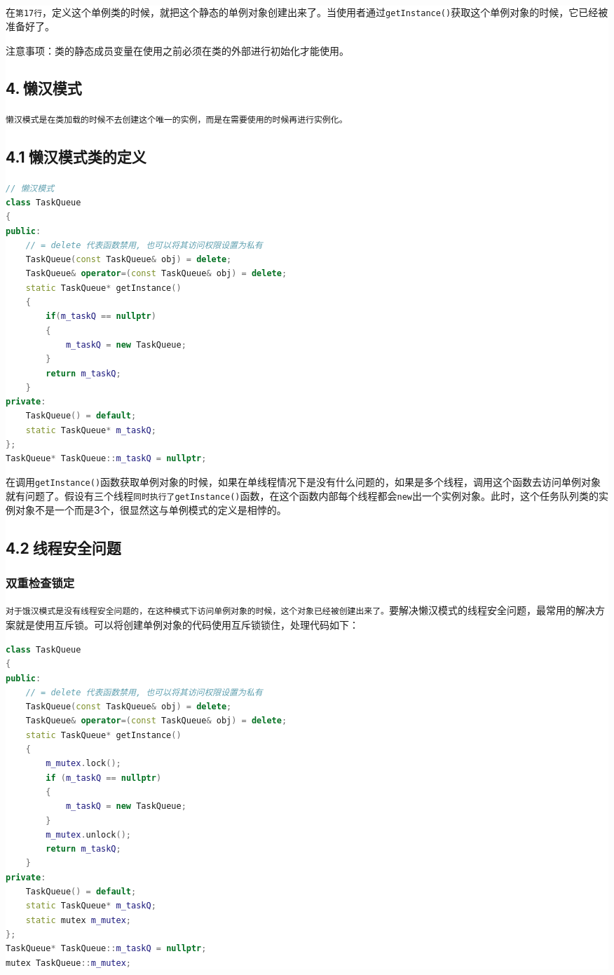 在`第17行`，定义这个单例类的时候，就把这个静态的单例对象创建出来了。当使用者通过`getInstance()`获取这个单例对象的时候，它已经被准备好了。

注意事项：类的静态成员变量在使用之前必须在类的外部进行初始化才能使用。

## 4. 懒汉模式
`懒汉模式是在类加载的时候不去创建这个唯一的实例，而是在需要使用的时候再进行实例化。`

## 4.1 懒汉模式类的定义
```cpp
// 懒汉模式
class TaskQueue
{
public:
    // = delete 代表函数禁用, 也可以将其访问权限设置为私有
    TaskQueue(const TaskQueue& obj) = delete;
    TaskQueue& operator=(const TaskQueue& obj) = delete;
    static TaskQueue* getInstance()
    {
        if(m_taskQ == nullptr)
        {
            m_taskQ = new TaskQueue;
        }
        return m_taskQ;
    }
private:
    TaskQueue() = default;
    static TaskQueue* m_taskQ;
};
TaskQueue* TaskQueue::m_taskQ = nullptr;
```

在调用`getInstance()`函数获取单例对象的时候，如果在单线程情况下是没有什么问题的，如果是多个线程，调用这个函数去访问单例对象就有问题了。假设有三个线程`同时执行了getInstance()`函数，在这个函数内部每个线程都会`new`出一个实例对象。此时，这个任务队列类的实例对象不是一个而是3个，很显然这与单例模式的定义是相悖的。

## 4.2 线程安全问题
### 双重检查锁定
`对于饿汉模式是没有线程安全问题的，在这种模式下访问单例对象的时候，这个对象已经被创建出来了。`要解决懒汉模式的线程安全问题，最常用的解决方案就是使用互斥锁。可以将创建单例对象的代码使用互斥锁锁住，处理代码如下：

```cpp
class TaskQueue
{
public:
    // = delete 代表函数禁用, 也可以将其访问权限设置为私有
    TaskQueue(const TaskQueue& obj) = delete;
    TaskQueue& operator=(const TaskQueue& obj) = delete;
    static TaskQueue* getInstance()
    {
        m_mutex.lock();
        if (m_taskQ == nullptr)
        {
            m_taskQ = new TaskQueue;
        }
        m_mutex.unlock();
        return m_taskQ;
    }
private:
    TaskQueue() = default;
    static TaskQueue* m_taskQ;
    static mutex m_mutex;
};
TaskQueue* TaskQueue::m_taskQ = nullptr;
mutex TaskQueue::m_mutex;
```